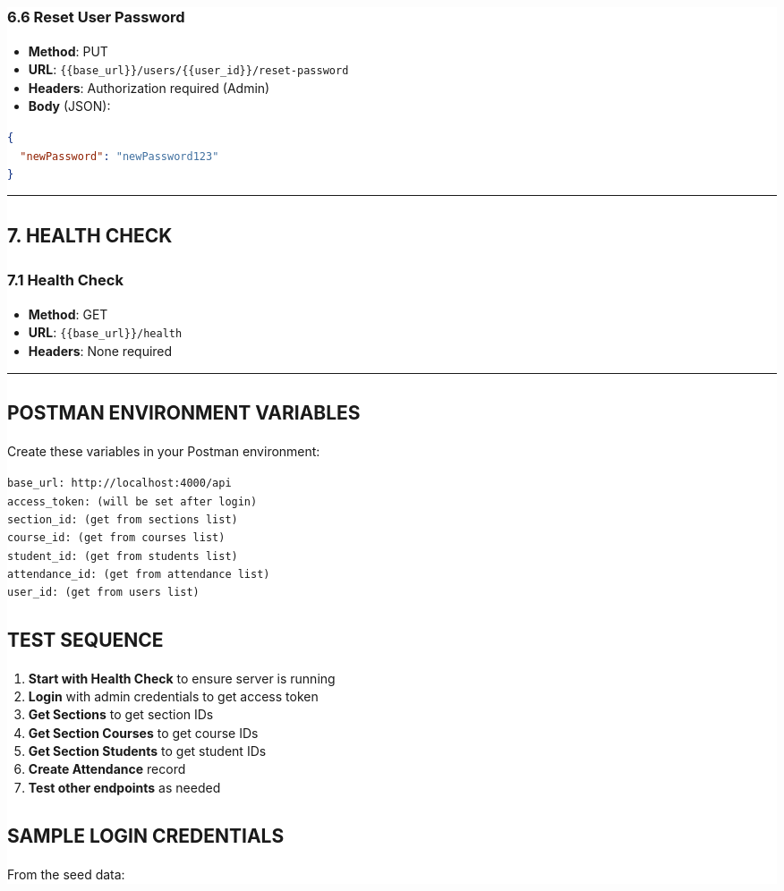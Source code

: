 ### 6.6 Reset User Password

- **Method**: PUT
- **URL**: `{{base_url}}/users/{{user_id}}/reset-password`
- **Headers**: Authorization required (Admin)
- **Body** (JSON):

```json
{
  "newPassword": "newPassword123"
}
```

---

## 7. HEALTH CHECK

### 7.1 Health Check

- **Method**: GET
- **URL**: `{{base_url}}/health`
- **Headers**: None required

---

## POSTMAN ENVIRONMENT VARIABLES

Create these variables in your Postman environment:

```
base_url: http://localhost:4000/api
access_token: (will be set after login)
section_id: (get from sections list)
course_id: (get from courses list)
student_id: (get from students list)
attendance_id: (get from attendance list)
user_id: (get from users list)
```

## TEST SEQUENCE

1. **Start with Health Check** to ensure server is running
2. **Login** with admin credentials to get access token
3. **Get Sections** to get section IDs
4. **Get Section Courses** to get course IDs
5. **Get Section Students** to get student IDs
6. **Create Attendance** record
7. **Test other endpoints** as needed

## SAMPLE LOGIN CREDENTIALS

From the seed data:
